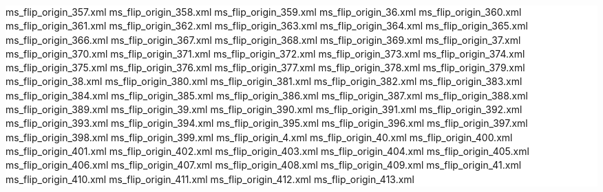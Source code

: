 ms_flip_origin_357.xml
ms_flip_origin_358.xml
ms_flip_origin_359.xml
ms_flip_origin_36.xml
ms_flip_origin_360.xml
ms_flip_origin_361.xml
ms_flip_origin_362.xml
ms_flip_origin_363.xml
ms_flip_origin_364.xml
ms_flip_origin_365.xml
ms_flip_origin_366.xml
ms_flip_origin_367.xml
ms_flip_origin_368.xml
ms_flip_origin_369.xml
ms_flip_origin_37.xml
ms_flip_origin_370.xml
ms_flip_origin_371.xml
ms_flip_origin_372.xml
ms_flip_origin_373.xml
ms_flip_origin_374.xml
ms_flip_origin_375.xml
ms_flip_origin_376.xml
ms_flip_origin_377.xml
ms_flip_origin_378.xml
ms_flip_origin_379.xml
ms_flip_origin_38.xml
ms_flip_origin_380.xml
ms_flip_origin_381.xml
ms_flip_origin_382.xml
ms_flip_origin_383.xml
ms_flip_origin_384.xml
ms_flip_origin_385.xml
ms_flip_origin_386.xml
ms_flip_origin_387.xml
ms_flip_origin_388.xml
ms_flip_origin_389.xml
ms_flip_origin_39.xml
ms_flip_origin_390.xml
ms_flip_origin_391.xml
ms_flip_origin_392.xml
ms_flip_origin_393.xml
ms_flip_origin_394.xml
ms_flip_origin_395.xml
ms_flip_origin_396.xml
ms_flip_origin_397.xml
ms_flip_origin_398.xml
ms_flip_origin_399.xml
ms_flip_origin_4.xml
ms_flip_origin_40.xml
ms_flip_origin_400.xml
ms_flip_origin_401.xml
ms_flip_origin_402.xml
ms_flip_origin_403.xml
ms_flip_origin_404.xml
ms_flip_origin_405.xml
ms_flip_origin_406.xml
ms_flip_origin_407.xml
ms_flip_origin_408.xml
ms_flip_origin_409.xml
ms_flip_origin_41.xml
ms_flip_origin_410.xml
ms_flip_origin_411.xml
ms_flip_origin_412.xml
ms_flip_origin_413.xml